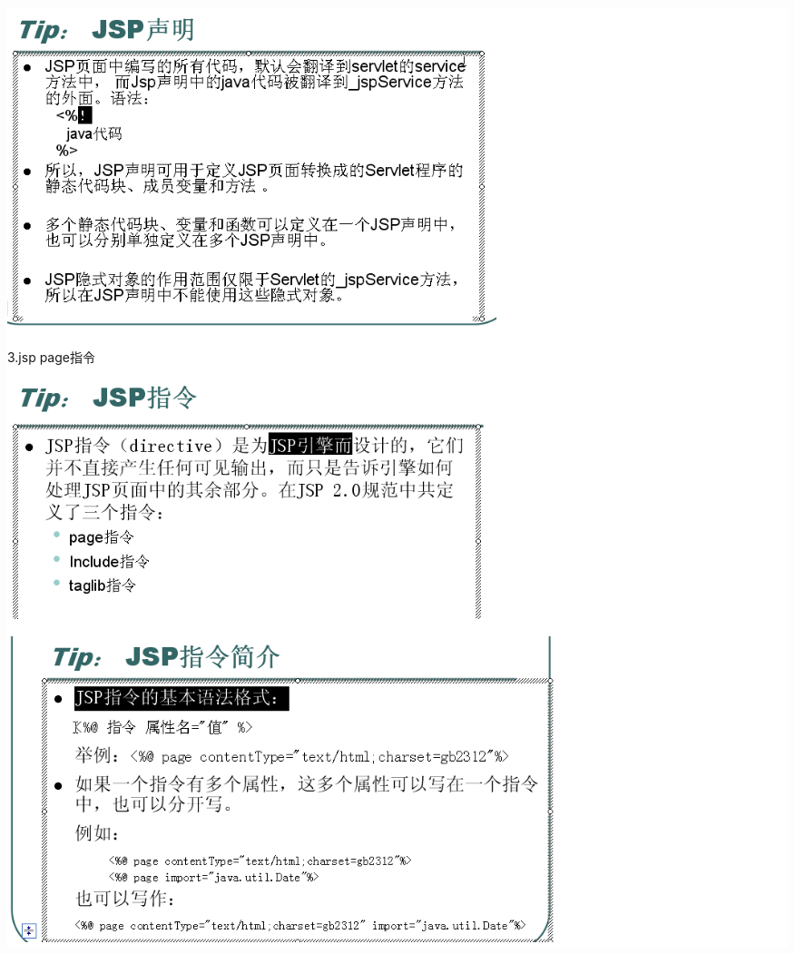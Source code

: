 ![img](image/9caeeb166e7b4b5eaba18728fe1a7d72/clipboard.png)



3.jsp page指令

![img](image/aad4e95ea7e1484d9037f9e02af98e26/clipboard.png)



![img](image/ffbeef7d1375480f8d47872429fe992d/clipboard.png)
